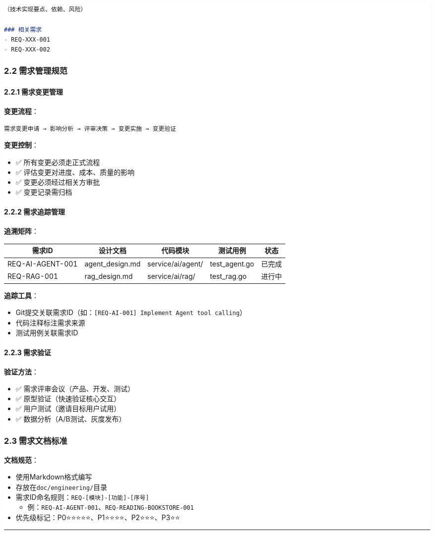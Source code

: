 ```markdown
（技术实现要点、依赖、风险）

### 相关需求
- REQ-XXX-001
- REQ-XXX-002
```

### 2.2 需求管理规范

#### 2.2.1 需求变更管理

**变更流程**：
```
需求变更申请 → 影响分析 → 评审决策 → 变更实施 → 变更验证
```

**变更控制**：
- ✅ 所有变更必须走正式流程
- ✅ 评估变更对进度、成本、质量的影响
- ✅ 变更必须经过相关方审批
- ✅ 变更记录需归档

#### 2.2.2 需求追踪管理

**追溯矩阵**：

| 需求ID | 设计文档 | 代码模块 | 测试用例 | 状态 |
|--------|----------|----------|----------|------|
| REQ-AI-AGENT-001 | agent_design.md | service/ai/agent/ | test_agent.go | 已完成 |
| REQ-RAG-001 | rag_design.md | service/ai/rag/ | test_rag.go | 进行中 |

**追踪工具**：
- Git提交关联需求ID（如：`[REQ-AI-001] Implement Agent tool calling`）
- 代码注释标注需求来源
- 测试用例关联需求ID

#### 2.2.3 需求验证

**验证方法**：
- ✅ 需求评审会议（产品、开发、测试）
- ✅ 原型验证（快速验证核心交互）
- ✅ 用户测试（邀请目标用户试用）
- ✅ 数据分析（A/B测试、灰度发布）

### 2.3 需求文档标准

**文档规范**：
- 使用Markdown格式编写
- 存放在`doc/engineering/`目录
- 需求ID命名规则：`REQ-[模块]-[功能]-[序号]`
  - 例：`REQ-AI-AGENT-001`、`REQ-READING-BOOKSTORE-001`
- 优先级标记：P0⭐⭐⭐⭐⭐、P1⭐⭐⭐⭐、P2⭐⭐⭐、P3⭐⭐

---
